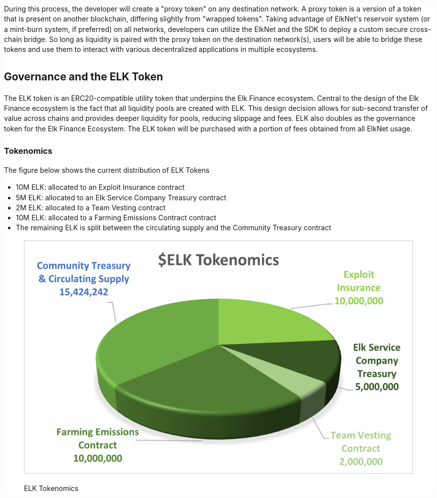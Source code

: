 During this process, the developer will create a "proxy token" on any destination network. A proxy token is a version of a token that is present on another blockchain, differing slightly from "wrapped tokens". Taking advantage of ElkNet's reservoir system (or a mint-burn system, if preferred) on all networks, developers can utilize the ElkNet and the SDK to deploy a custom secure cross-chain bridge. So long as liquidity is paired with the proxy token on the destination network(s), users will be able to bridge these tokens and use them to interact with various decentralized applications in multiple ecosystems.

## Governance and the ELK Token

The ELK token is an ERC20-compatible utility token that underpins the Elk Finance ecosystem. Central to the design of the Elk Finance ecosystem is the fact that all liquidity pools are created with ELK. This design decision allows for sub-second transfer of value across chains and provides deeper liquidity for pools, reducing slippage and fees. ELK also doubles as the governance token for the Elk Finance Ecosystem. The ELK token will be purchased with a portion of fees obtained from all ElkNet usage.

### Tokenomics

The figure below shows the current distribution of ELK Tokens

* 10M ELK: allocated to an Exploit Insurance contract
* 5M ELK: allocated to an Elk Service Company Treasury contract
* 2M ELK: allocated to a Team Vesting contract
* 10M ELK: allocated to a Farming Emissions Contract contract
* The remaining ELK is split between the circulating supply and the Community Treasury contract

<figure><img src="../.gitbook/assets/ElkTokenomics2023.png" alt=""><figcaption><p>ELK Tokenomics</p></figcaption></figure>
